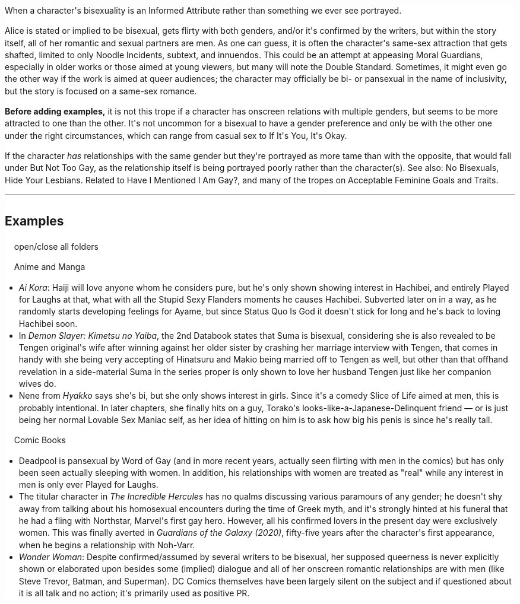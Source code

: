 When a character's bisexuality is an Informed Attribute rather than something we ever see portrayed.

Alice is stated or implied to be bisexual, gets flirty with both genders, and/or it's confirmed by the writers, but within the story itself, all of her romantic and sexual partners are men. As one can guess, it is often the character's same-sex attraction that gets shafted, limited to only Noodle Incidents, subtext, and innuendos. This could be an attempt at appeasing Moral Guardians, especially in older works or those aimed at young viewers, but many will note the Double Standard. Sometimes, it might even go the other way if the work is aimed at queer audiences; the character may officially be bi- or pansexual in the name of inclusivity, but the story is focused on a same-sex romance.

**Before adding examples,** it is not this trope if a character has onscreen relations with multiple genders, but seems to be more attracted to one than the other. It's not uncommon for a bisexual to have a gender preference and only be with the other one under the right circumstances, which can range from casual sex to If It's You, It's Okay.

If the character _has_ relationships with the same gender but they're portrayed as more tame than with the opposite, that would fall under But Not Too Gay, as the relationship itself is being portrayed poorly rather than the character(s). See also: No Bisexuals, Hide Your Lesbians. Related to Have I Mentioned I Am Gay?, and many of the tropes on Acceptable Feminine Goals and Traits.

___

## Examples

    open/close all folders 

    Anime and Manga 

-   _Ai Kora_: Haiji will love anyone whom he considers pure, but he's only shown showing interest in Hachibei, and entirely Played for Laughs at that, what with all the Stupid Sexy Flanders moments he causes Hachibei. Subverted later on in a way, as he randomly starts developing feelings for Ayame, but since Status Quo Is God it doesn't stick for long and he's back to loving Hachibei soon.
-   In _Demon Slayer: Kimetsu no Yaiba_, the 2nd Databook states that Suma is bisexual, considering she is also revealed to be Tengen original's wife after winning against her older sister by crashing her marriage interview with Tengen, that comes in handy with she being very accepting of Hinatsuru and Makio being married off to Tengen as well, but other than that offhand revelation in a side-material Suma in the series proper is only shown to love her husband Tengen just like her companion wives do.
-   Nene from _Hyakko_ says she's bi, but she only shows interest in girls. Since it's a comedy Slice of Life aimed at men, this is probably intentional. In later chapters, she finally hits on a guy, Torako's looks-like-a-Japanese-Delinquent friend — or is just being her normal Lovable Sex Maniac self, as her idea of hitting on him is to ask how big his penis is since he's really tall.

    Comic Books 

-   Deadpool is pansexual by Word of Gay (and in more recent years, actually seen flirting with men in the comics) but has only been seen actually sleeping with women. In addition, his relationships with women are treated as "real" while any interest in men is only ever Played for Laughs.
-   The titular character in _The Incredible Hercules_ has no qualms discussing various paramours of any gender; he doesn't shy away from talking about his homosexual encounters during the time of Greek myth, and it's strongly hinted at his funeral that he had a fling with Northstar, Marvel's first gay hero. However, all his confirmed lovers in the present day were exclusively women. This was finally averted in _Guardians of the Galaxy (2020)_, fifty-five years after the character's first appearance, when he begins a relationship with Noh-Varr.
-   _Wonder Woman_: Despite confirmed/assumed by several writers to be bisexual, her supposed queerness is never explicitly shown or elaborated upon besides some (implied) dialogue and all of her onscreen romantic relationships are with men (like Steve Trevor, Batman, and Superman). DC Comics themselves have been largely silent on the subject and if questioned about it is all talk and no action; it's primarily used as positive PR.
